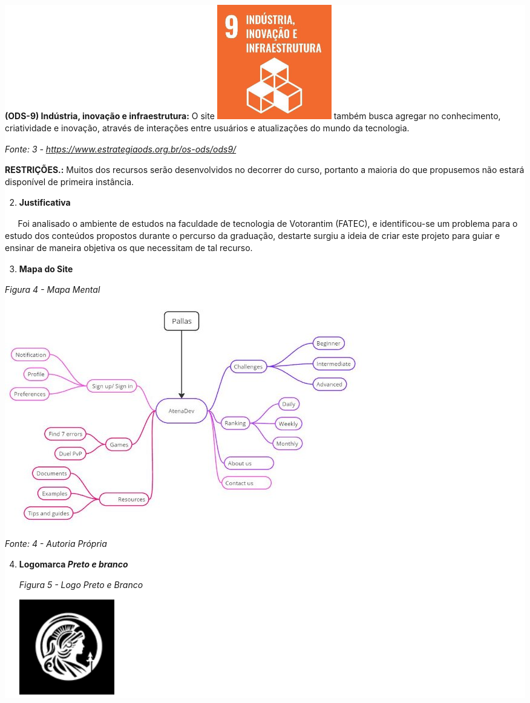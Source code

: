 **(ODS-9) Indústria, inovação e infraestrutura:** O site ![](Aspose.Words.b6d76a14-1651-4f8d-978a-a6e58baa235a.004.png) também  busca  agregar  no  conhecimento, criatividade e inovação, através de interações entre usuários e atualizações do mundo da tecnologia. 

*Fonte:  3 - https://www.estrategiaods.org.br/os-ods/ods9/*

**RESTRIÇÕES.:** Muitos dos recursos serão desenvolvidos no decorrer do curso, portanto  a  maioria  do  que  propusemos  não  estará  disponível  de  primeira instância.  

2. **Justificativa<a name="_page6_x82.00_y609.92"></a>**  

`   `Foi analisado o ambiente de estudos na faculdade de tecnologia de Votorantim (FATEC), e identificou-se um problema para o estudo dos conteúdos propostos durante o percurso da graduação, destarte surgiu a ideia de criar este projeto para guiar e ensinar de maneira objetiva os que necessitam de tal recurso. 

3. **Mapa<a name="_page7_x82.00_y70.92"></a> do Site** 

<a name="_page7_x82.00_y109.92"></a>*Figura 4 - Mapa Mental* 

![](Aspose.Words.b6d76a14-1651-4f8d-978a-a6e58baa235a.005.jpeg)

*Fonte:  4 - Autoria Própria* 

4. **Logomarca<a name="_page8_x82.00_y70.92"></a> *Preto e branco***

   <a name="_page8_x82.00_y135.92"></a>*Figura 5 - Logo Preto e Branco* 

   ![](Aspose.Words.b6d76a14-1651-4f8d-978a-a6e58baa235a.006.png)
